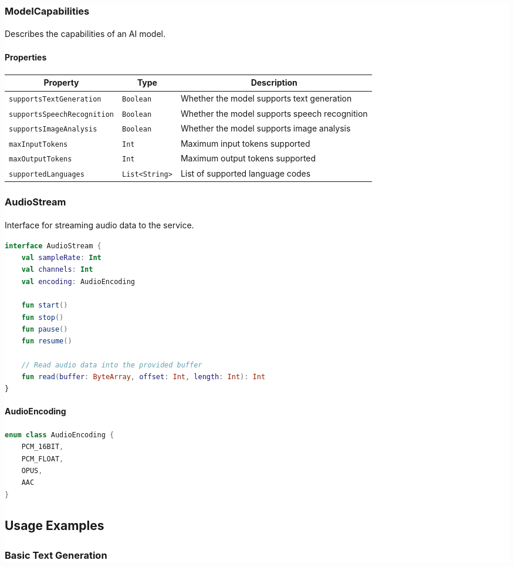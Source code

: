 ### ModelCapabilities

Describes the capabilities of an AI model.

#### Properties

| Property | Type | Description |
|----------|------|-------------|
| `supportsTextGeneration` | `Boolean` | Whether the model supports text generation |
| `supportsSpeechRecognition` | `Boolean` | Whether the model supports speech recognition |
| `supportsImageAnalysis` | `Boolean` | Whether the model supports image analysis |
| `maxInputTokens` | `Int` | Maximum input tokens supported |
| `maxOutputTokens` | `Int` | Maximum output tokens supported |
| `supportedLanguages` | `List<String>` | List of supported language codes |

### AudioStream

Interface for streaming audio data to the service.

```kotlin
interface AudioStream {
    val sampleRate: Int
    val channels: Int
    val encoding: AudioEncoding
    
    fun start()
    fun stop()
    fun pause()
    fun resume()
    
    // Read audio data into the provided buffer
    fun read(buffer: ByteArray, offset: Int, length: Int): Int
}
```

#### AudioEncoding

```kotlin
enum class AudioEncoding {
    PCM_16BIT,
    PCM_FLOAT,
    OPUS,
    AAC
}
```

## Usage Examples

### Basic Text Generation
